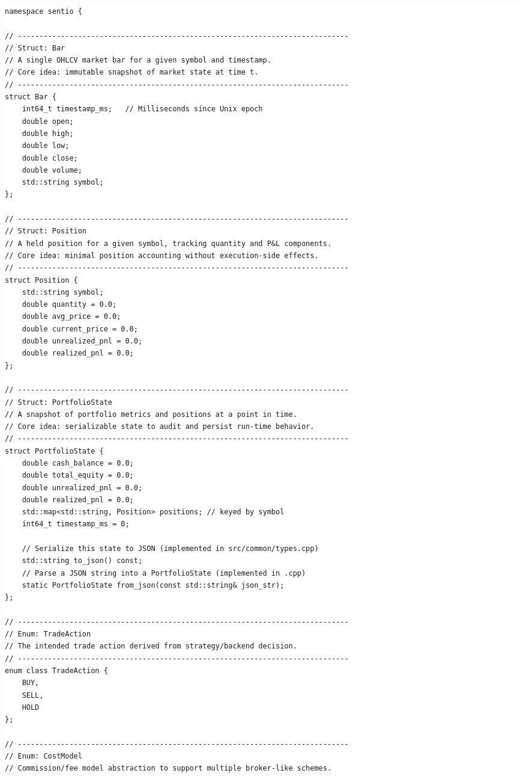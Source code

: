 ```text
namespace sentio {

// -----------------------------------------------------------------------------
// Struct: Bar
// A single OHLCV market bar for a given symbol and timestamp.
// Core idea: immutable snapshot of market state at time t.
// -----------------------------------------------------------------------------
struct Bar {
    int64_t timestamp_ms;   // Milliseconds since Unix epoch
    double open;
    double high;
    double low;
    double close;
    double volume;
    std::string symbol;
};

// -----------------------------------------------------------------------------
// Struct: Position
// A held position for a given symbol, tracking quantity and P&L components.
// Core idea: minimal position accounting without execution-side effects.
// -----------------------------------------------------------------------------
struct Position {
    std::string symbol;
    double quantity = 0.0;
    double avg_price = 0.0;
    double current_price = 0.0;
    double unrealized_pnl = 0.0;
    double realized_pnl = 0.0;
};

// -----------------------------------------------------------------------------
// Struct: PortfolioState
// A snapshot of portfolio metrics and positions at a point in time.
// Core idea: serializable state to audit and persist run-time behavior.
// -----------------------------------------------------------------------------
struct PortfolioState {
    double cash_balance = 0.0;
    double total_equity = 0.0;
    double unrealized_pnl = 0.0;
    double realized_pnl = 0.0;
    std::map<std::string, Position> positions; // keyed by symbol
    int64_t timestamp_ms = 0;

    // Serialize this state to JSON (implemented in src/common/types.cpp)
    std::string to_json() const;
    // Parse a JSON string into a PortfolioState (implemented in .cpp)
    static PortfolioState from_json(const std::string& json_str);
};

// -----------------------------------------------------------------------------
// Enum: TradeAction
// The intended trade action derived from strategy/backend decision.
// -----------------------------------------------------------------------------
enum class TradeAction {
    BUY,
    SELL,
    HOLD
};

// -----------------------------------------------------------------------------
// Enum: CostModel
// Commission/fee model abstraction to support multiple broker-like schemes.
```